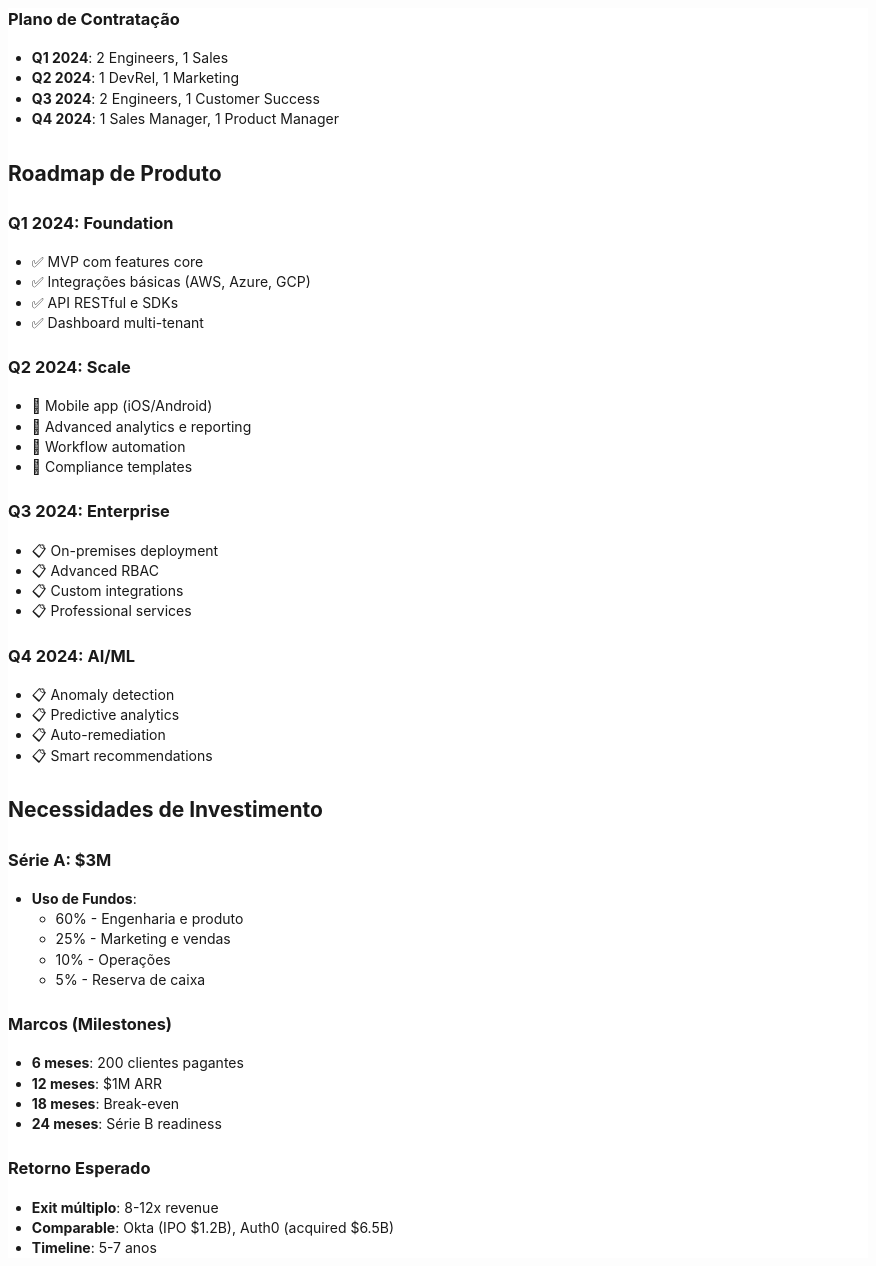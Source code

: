 ### Plano de Contratação
- **Q1 2024**: 2 Engineers, 1 Sales
- **Q2 2024**: 1 DevRel, 1 Marketing
- **Q3 2024**: 2 Engineers, 1 Customer Success
- **Q4 2024**: 1 Sales Manager, 1 Product Manager

## Roadmap de Produto

### Q1 2024: Foundation
- ✅ MVP com features core
- ✅ Integrações básicas (AWS, Azure, GCP)
- ✅ API RESTful e SDKs
- ✅ Dashboard multi-tenant

### Q2 2024: Scale
- 🔄 Mobile app (iOS/Android)
- 🔄 Advanced analytics e reporting
- 🔄 Workflow automation
- 🔄 Compliance templates

### Q3 2024: Enterprise
- 📋 On-premises deployment
- 📋 Advanced RBAC
- 📋 Custom integrations
- 📋 Professional services

### Q4 2024: AI/ML
- 📋 Anomaly detection
- 📋 Predictive analytics
- 📋 Auto-remediation
- 📋 Smart recommendations

## Necessidades de Investimento

### Série A: $3M
- **Uso de Fundos**:
  - 60% - Engenharia e produto
  - 25% - Marketing e vendas
  - 10% - Operações
  - 5% - Reserva de caixa

### Marcos (Milestones)
- **6 meses**: 200 clientes pagantes
- **12 meses**: $1M ARR
- **18 meses**: Break-even
- **24 meses**: Série B readiness

### Retorno Esperado
- **Exit múltiplo**: 8-12x revenue
- **Comparable**: Okta (IPO $1.2B), Auth0 (acquired $6.5B)
- **Timeline**: 5-7 anos
